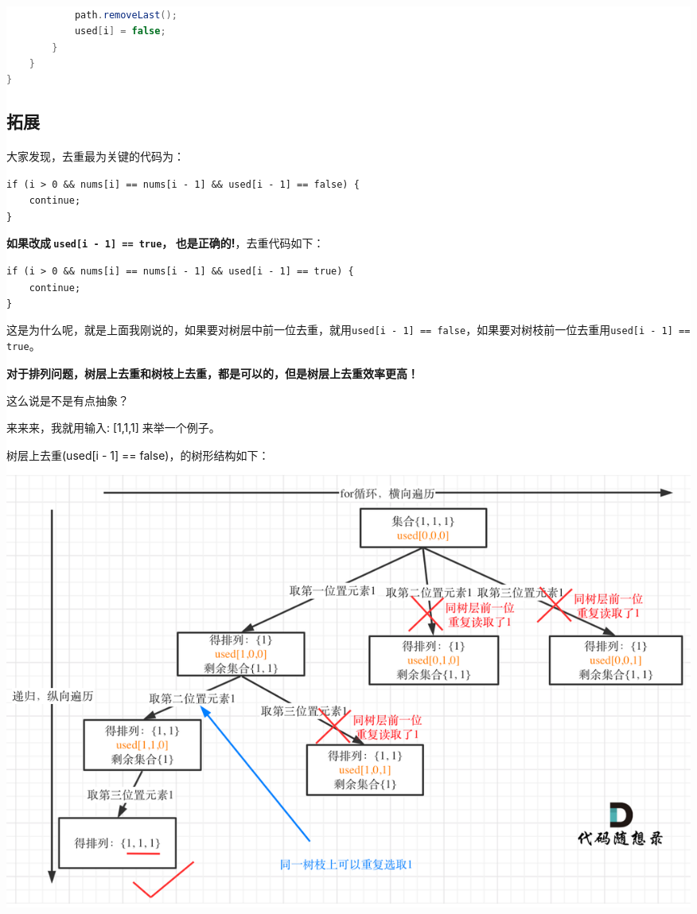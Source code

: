 ```java
            path.removeLast();
            used[i] = false;
        }
    }
}
```





## 拓展

大家发现，去重最为关键的代码为：

```text
if (i > 0 && nums[i] == nums[i - 1] && used[i - 1] == false) {
    continue;
}
```



**如果改成 `used[i - 1] == true`， 也是正确的!**，去重代码如下：

```text
if (i > 0 && nums[i] == nums[i - 1] && used[i - 1] == true) {
    continue;
}
```



这是为什么呢，就是上面我刚说的，如果要对树层中前一位去重，就用`used[i - 1] == false`，如果要对树枝前一位去重用`used[i - 1] == true`。

**对于排列问题，树层上去重和树枝上去重，都是可以的，但是树层上去重效率更高！**

这么说是不是有点抽象？

来来来，我就用输入: [1,1,1] 来举一个例子。

树层上去重(used[i - 1] == false)，的树形结构如下：

![47.全排列II2](assets/algorithem-dmsxl/20201124201406192.png)
